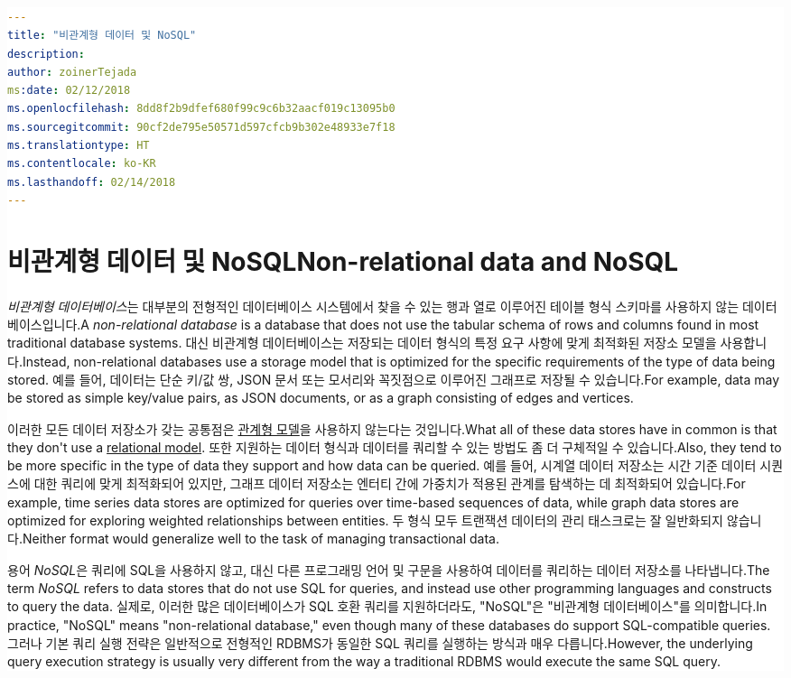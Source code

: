 ```yaml
---
title: "비관계형 데이터 및 NoSQL"
description: 
author: zoinerTejada
ms:date: 02/12/2018
ms.openlocfilehash: 8dd8f2b9dfef680f99c9c6b32aacf019c13095b0
ms.sourcegitcommit: 90cf2de795e50571d597cfcb9b302e48933e7f18
ms.translationtype: HT
ms.contentlocale: ko-KR
ms.lasthandoff: 02/14/2018
---
```

# <a name="non-relational-data-and-nosql"></a><span data-ttu-id="79da6-102">비관계형 데이터 및 NoSQL</span><span class="sxs-lookup"><span data-stu-id="79da6-102">Non-relational data and NoSQL</span></span>

<span data-ttu-id="79da6-103">*비관계형 데이터베이스*는 대부분의 전형적인 데이터베이스 시스템에서 찾을 수 있는 행과 열로 이루어진 테이블 형식 스키마를 사용하지 않는 데이터베이스입니다.</span><span class="sxs-lookup"><span data-stu-id="79da6-103">A *non-relational database* is a database that does not use the tabular schema of rows and columns found in most traditional database systems.</span></span> <span data-ttu-id="79da6-104">대신 비관계형 데이터베이스는 저장되는 데이터 형식의 특정 요구 사항에 맞게 최적화된 저장소 모델을 사용합니다.</span><span class="sxs-lookup"><span data-stu-id="79da6-104">Instead, non-relational databases use a storage model that is optimized for the specific requirements of the type of data being stored.</span></span> <span data-ttu-id="79da6-105">예를 들어, 데이터는 단순 키/값 쌍, JSON 문서 또는 모서리와 꼭짓점으로 이루어진 그래프로 저장될 수 있습니다.</span><span class="sxs-lookup"><span data-stu-id="79da6-105">For example, data may be stored as simple key/value pairs, as JSON documents, or as a graph consisting of edges and vertices.</span></span> 

<span data-ttu-id="79da6-106">이러한 모든 데이터 저장소가 갖는 공통점은 [관계형 모델](./relational-data.md)을 사용하지 않는다는 것입니다.</span><span class="sxs-lookup"><span data-stu-id="79da6-106">What all of these data stores have in common is that they don't use a [relational model](./relational-data.md).</span></span> <span data-ttu-id="79da6-107">또한 지원하는 데이터 형식과 데이터를 쿼리할 수 있는 방법도 좀 더 구체적일 수 있습니다.</span><span class="sxs-lookup"><span data-stu-id="79da6-107">Also, they tend to be more specific in the type of data they support and how data can be queried.</span></span> <span data-ttu-id="79da6-108">예를 들어, 시계열 데이터 저장소는 시간 기준 데이터 시퀀스에 대한 쿼리에 맞게 최적화되어 있지만, 그래프 데이터 저장소는 엔터티 간에 가중치가 적용된 관계를 탐색하는 데 최적화되어 있습니다.</span><span class="sxs-lookup"><span data-stu-id="79da6-108">For example, time series data stores are optimized for queries over time-based sequences of data, while graph data stores are optimized for exploring weighted relationships between entities.</span></span> <span data-ttu-id="79da6-109">두 형식 모두 트랜잭션 데이터의 관리 태스크로는 잘 일반화되지 않습니다.</span><span class="sxs-lookup"><span data-stu-id="79da6-109">Neither format would generalize well to the task of managing transactional data.</span></span> 

<span data-ttu-id="79da6-110">용어 *NoSQL*은 쿼리에 SQL을 사용하지 않고, 대신 다른 프로그래밍 언어 및 구문을 사용하여 데이터를 쿼리하는 데이터 저장소를 나타냅니다.</span><span class="sxs-lookup"><span data-stu-id="79da6-110">The term *NoSQL* refers to data stores that do not use SQL for queries, and instead use other programming languages and constructs to query the data.</span></span> <span data-ttu-id="79da6-111">실제로, 이러한 많은 데이터베이스가 SQL 호환 쿼리를 지원하더라도, "NoSQL"은 "비관계형 데이터베이스"를 의미합니다.</span><span class="sxs-lookup"><span data-stu-id="79da6-111">In practice, "NoSQL" means "non-relational database," even though many of these databases do support SQL-compatible queries.</span></span> <span data-ttu-id="79da6-112">그러나 기본 쿼리 실행 전략은 일반적으로 전형적인 RDBMS가 동일한 SQL 쿼리를 실행하는 방식과 매우 다릅니다.</span><span class="sxs-lookup"><span data-stu-id="79da6-112">However, the underlying query execution strategy is usually very different from the way a traditional RDBMS would execute the same SQL query.</span></span>
